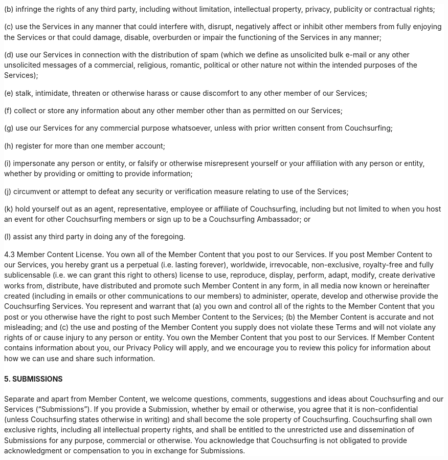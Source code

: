 (b) infringe the rights of any third party, including without limitation, intellectual property, privacy, publicity or contractual rights;

(c) use the Services in any manner that could interfere with, disrupt, negatively affect or inhibit other members from fully enjoying the Services or that could damage, disable, overburden or impair the functioning of the Services in any manner;

(d) use our Services in connection with the distribution of spam (which we define as unsolicited bulk e-mail or any other unsolicited messages of a commercial, religious, romantic, political or other nature not within the intended purposes of the Services);

(e) stalk, intimidate, threaten or otherwise harass or cause discomfort to any other member of our Services;

(f) collect or store any information about any other member other than as permitted on our Services;

(g) use our Services for any commercial purpose whatsoever, unless with prior written consent from Couchsurfing;

(h) register for more than one member account;

(i) impersonate any person or entity, or falsify or otherwise misrepresent yourself or your affiliation with any person or entity, whether by providing or omitting to provide information;

(j) circumvent or attempt to defeat any security or verification measure relating to use of the Services;

(k) hold yourself out as an agent, representative, employee or affiliate of Couchsurfing, including but not limited to when you host an event for other Couchsurfing members or sign up to be a Couchsurfing Ambassador; or

(l) assist any third party in doing any of the foregoing.

4.3 Member Content License. You own all of the Member Content that you post to our Services. If you post Member Content to our Services, you hereby grant us a perpetual (i.e. lasting forever), worldwide, irrevocable, non-exclusive, royalty-free and fully sublicensable (i.e. we can grant this right to others) license to use, reproduce, display, perform, adapt, modify, create derivative works from, distribute, have distributed and promote such Member Content in any form, in all media now known or hereinafter created (including in emails or other communications to our members) to administer, operate, develop and otherwise provide the Couchsurfing Services. You represent and warrant that (a) you own and control all of the rights to the Member Content that you post or you otherwise have the right to post such Member Content to the Services; (b) the Member Content is accurate and not misleading; and (c) the use and posting of the Member Content you supply does not violate these Terms and will not violate any rights of or cause injury to any person or entity. You own the Member Content that you post to our Services. If Member Content contains information about you, our Privacy Policy will apply, and we encourage you to review this policy for information about how we can use and share such information.

#### 5\. SUBMISSIONS

Separate and apart from Member Content, we welcome questions, comments, suggestions and ideas about Couchsurfing and our Services (“Submissions”). If you provide a Submission, whether by email or otherwise, you agree that it is non-confidential (unless Couchsurfing states otherwise in writing) and shall become the sole property of Couchsurfing. Couchsurfing shall own exclusive rights, including all intellectual property rights, and shall be entitled to the unrestricted use and dissemination of Submissions for any purpose, commercial or otherwise. You acknowledge that Couchsurfing is not obligated to provide acknowledgment or compensation to you in exchange for Submissions.
